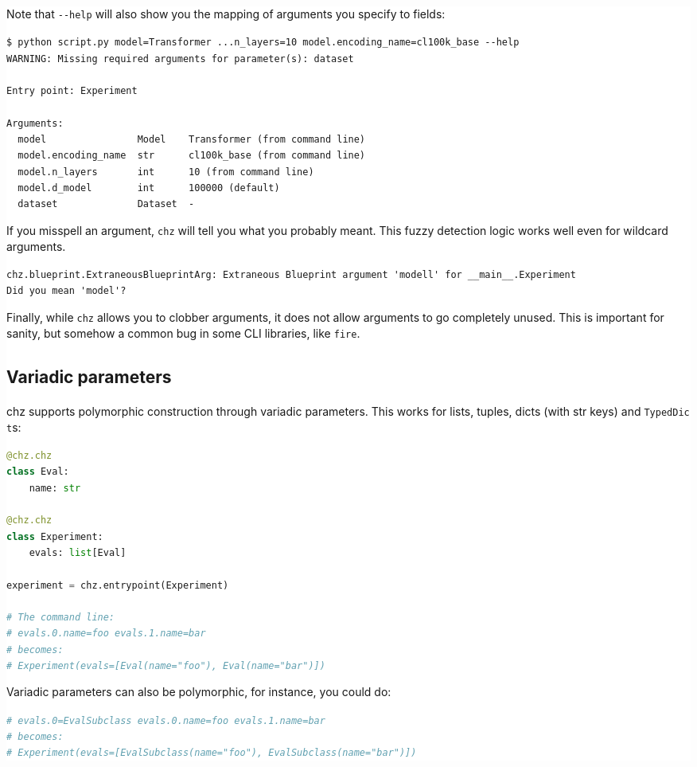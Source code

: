 Note that `--help` will also show you the mapping of arguments you specify to fields:
```
$ python script.py model=Transformer ...n_layers=10 model.encoding_name=cl100k_base --help
WARNING: Missing required arguments for parameter(s): dataset

Entry point: Experiment

Arguments:
  model                Model    Transformer (from command line)
  model.encoding_name  str      cl100k_base (from command line)
  model.n_layers       int      10 (from command line)
  model.d_model        int      100000 (default)
  dataset              Dataset  -
```

If you misspell an argument, `chz` will tell you what you probably meant. This fuzzy detection logic
works well even for wildcard arguments.
```
chz.blueprint.ExtraneousBlueprintArg: Extraneous Blueprint argument 'modell' for __main__.Experiment
Did you mean 'model'?
```

Finally, while `chz` allows you to clobber arguments, it does not allow arguments to go completely
unused. This is important for sanity, but somehow a common bug in some CLI libraries, like `fire`.

## Variadic parameters

chz supports polymorphic construction through variadic parameters. This works for lists, tuples,
dicts (with str keys) and `TypedDict`s:

```python
@chz.chz
class Eval:
    name: str

@chz.chz
class Experiment:
    evals: list[Eval]

experiment = chz.entrypoint(Experiment)

# The command line:
# evals.0.name=foo evals.1.name=bar
# becomes:
# Experiment(evals=[Eval(name="foo"), Eval(name="bar")])
```

Variadic parameters can also be polymorphic, for instance, you could do:
```python
# evals.0=EvalSubclass evals.0.name=foo evals.1.name=bar
# becomes:
# Experiment(evals=[EvalSubclass(name="foo"), EvalSubclass(name="bar")])
```
